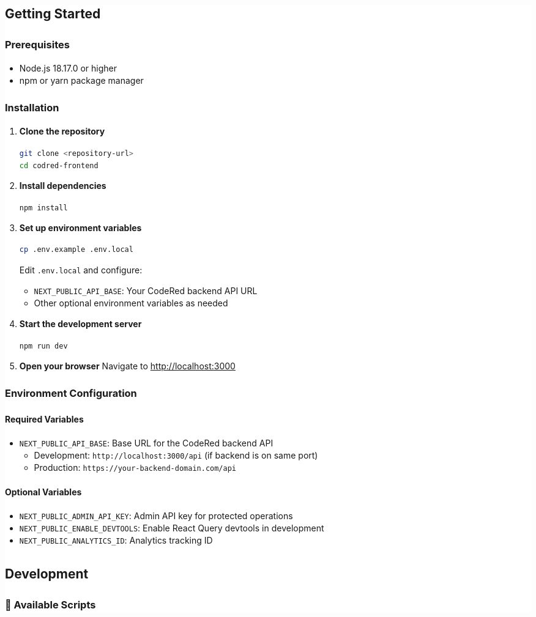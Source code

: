 ## Getting Started

### Prerequisites

- Node.js 18.17.0 or higher
- npm or yarn package manager

### Installation

1. **Clone the repository**
   ```bash
   git clone <repository-url>
   cd codred-frontend
   ```

2. **Install dependencies**
   ```bash
   npm install
   ```

3. **Set up environment variables**
   ```bash
   cp .env.example .env.local
   ```
   
   Edit `.env.local` and configure:
   - `NEXT_PUBLIC_API_BASE`: Your CodeRed backend API URL
   - Other optional environment variables as needed

4. **Start the development server**
   ```bash
   npm run dev
   ```

5. **Open your browser**
   Navigate to [http://localhost:3000](http://localhost:3000)

### Environment Configuration

#### Required Variables

- `NEXT_PUBLIC_API_BASE`: Base URL for the CodeRed backend API
  - Development: `http://localhost:3000/api` (if backend is on same port)
  - Production: `https://your-backend-domain.com/api`

#### Optional Variables

- `NEXT_PUBLIC_ADMIN_API_KEY`: Admin API key for protected operations
- `NEXT_PUBLIC_ENABLE_DEVTOOLS`: Enable React Query devtools in development
- `NEXT_PUBLIC_ANALYTICS_ID`: Analytics tracking ID

## Development

### 📜 Available Scripts
